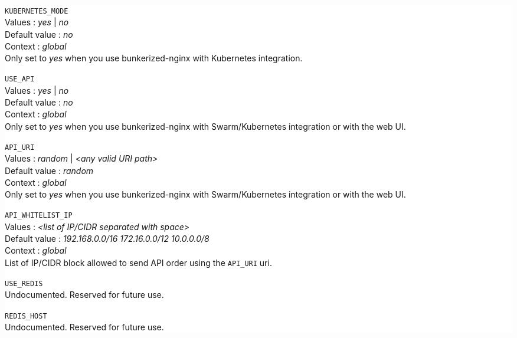 `KUBERNETES_MODE`  
Values : *yes* | *no*  
Default value : *no*  
Context : *global*  
Only set to *yes* when you use bunkerized-nginx with Kubernetes integration.

`USE_API`  
Values : *yes* | *no*  
Default value : *no*  
Context : *global*  
Only set to *yes* when you use bunkerized-nginx with Swarm/Kubernetes integration or with the web UI.

`API_URI`  
Values : *random* | *\<any valid URI path\>*  
Default value : *random*  
Context : *global*  
Only set to *yes* when you use bunkerized-nginx with Swarm/Kubernetes integration or with the web UI.

`API_WHITELIST_IP`  
Values : *\<list of IP/CIDR separated with space\>*  
Default value : *192.168.0.0/16 172.16.0.0/12 10.0.0.0/8*  
Context : *global*  
List of IP/CIDR block allowed to send API order using the `API_URI` uri.

`USE_REDIS`  
Undocumented. Reserved for future use.

`REDIS_HOST`  
Undocumented. Reserved for future use.
